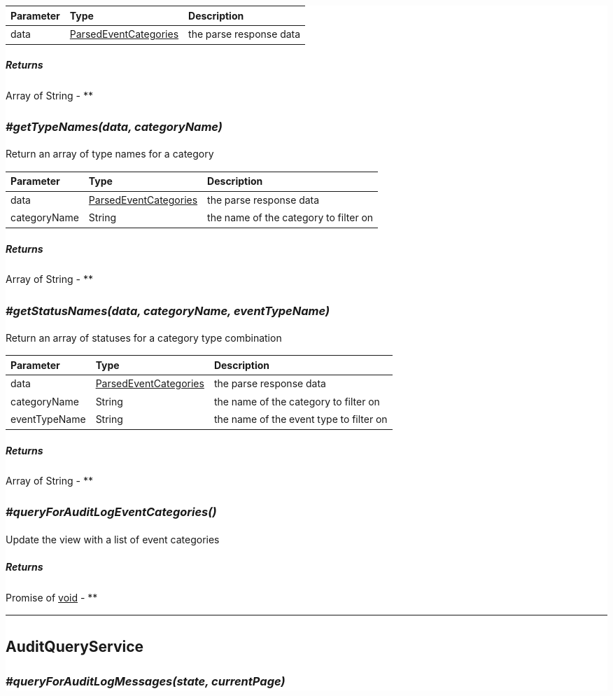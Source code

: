| Parameter | Type | Description |
| :-- | :-- | :-- |
| data | [ParsedEventCategories](#ParsedEventCategories) | the parse response data |

##### Returns

Array of String - **

### <a name="AuditFiltersService_getTypeNames"></a>*#getTypeNames(data, categoryName)*

Return an array of type names for a category

| Parameter | Type | Description |
| :-- | :-- | :-- |
| data | [ParsedEventCategories](#ParsedEventCategories) | the parse response data |
| categoryName | String | the name of the category to filter on |

##### Returns

Array of String - **

### <a name="AuditFiltersService_getStatusNames"></a>*#getStatusNames(data, categoryName, eventTypeName)*

Return an array of statuses for a category type combination

| Parameter | Type | Description |
| :-- | :-- | :-- |
| data | [ParsedEventCategories](#ParsedEventCategories) | the parse response data |
| categoryName | String | the name of the category to filter on |
| eventTypeName | String | the name of the event type to filter on |

##### Returns

Array of String - **

### <a name="AuditFiltersService_queryForAuditLogEventCategories"></a>*#queryForAuditLogEventCategories()*

Update the view with a list of event categories

##### Returns

Promise of [void](#void) - **

---

## AuditQueryService


### <a name="AuditQueryService_queryForAuditLogMessages"></a>*#queryForAuditLogMessages(state, currentPage)*
